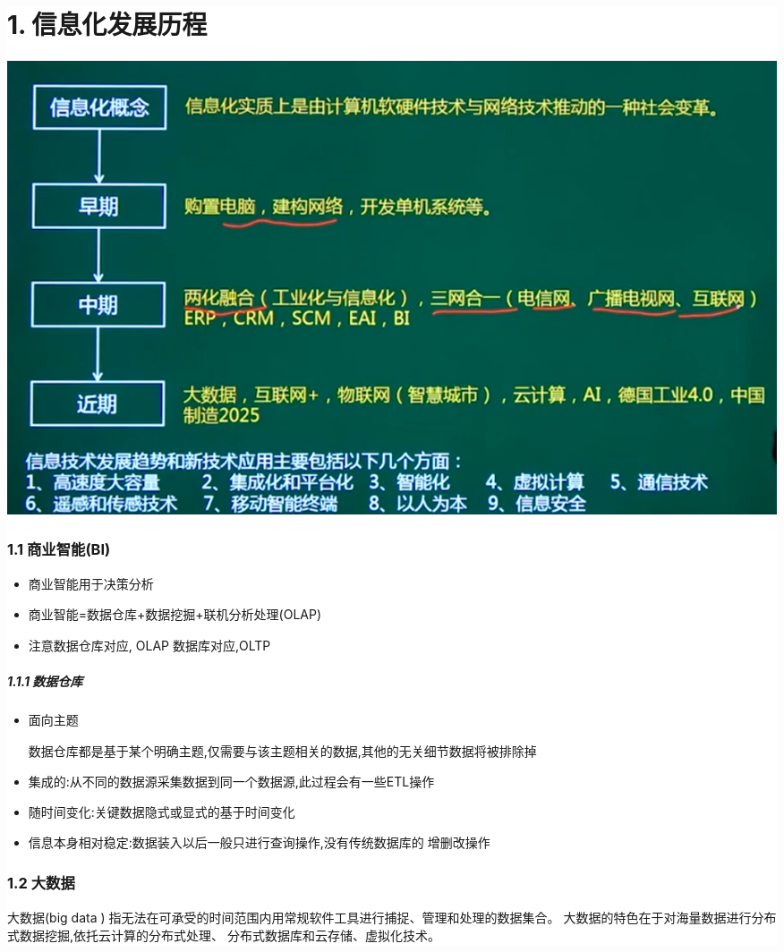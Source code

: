 # 1. 信息化发展历程

![image-20210502105834375](%E4%BF%A1%E6%81%AF%E5%8C%96/image-20210502105834375.png)

### 1.1 商业智能(BI)

+ 商业智能用于决策分析
+ 商业智能=数据仓库+数据挖掘+联机分析处理(OLAP)

+ 注意数据仓库对应, OLAP   数据库对应,OLTP

##### 1.1.1 数据仓库

+ 面向主题

  数据仓库都是基于某个明确主题,仅需要与该主题相关的数据,其他的无关细节数据将被排除掉

+ 集成的:从不同的数据源采集数据到同一个数据源,此过程会有一些ETL操作

+ 随时间变化:关键数据隐式或显式的基于时间变化

+ 信息本身相对稳定:数据装入以后一般只进行查询操作,没有传统数据库的
  增删改操作

### 1.2 大数据

大数据(big data ) 指无法在可承受的时间范围内用常规软件工具进行捕捉、管理和处理的数据集合。
大数据的特色在于对海量数据进行分布式数据挖掘,依托云计算的分布式处理、 分布式数据库和云存储、虚拟化技术。
